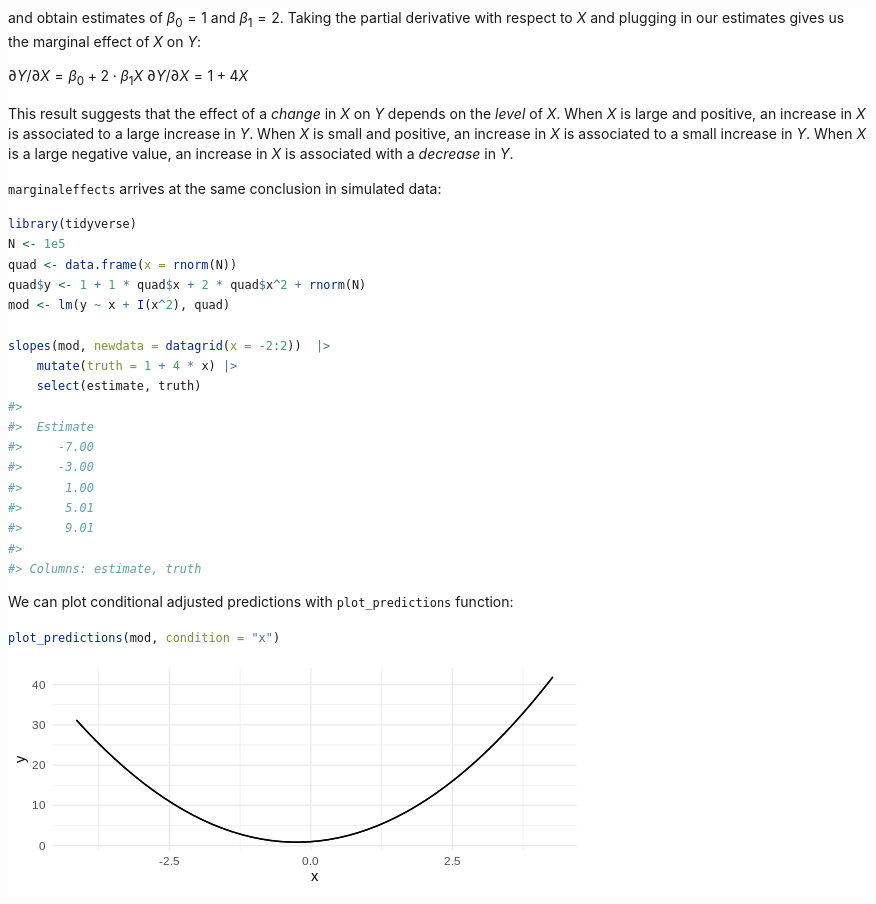 and obtain estimates of *β*<sub>0</sub> = 1 and *β*<sub>1</sub> = 2.
Taking the partial derivative with respect to *X* and plugging in our
estimates gives us the marginal effect of *X* on *Y*:

∂*Y*/∂*X* = *β*<sub>0</sub> + 2 ⋅ *β*<sub>1</sub>*X*
∂*Y*/∂*X* = 1 + 4*X*

This result suggests that the effect of a *change* in *X* on *Y* depends
on the *level* of *X*. When *X* is large and positive, an increase in
*X* is associated to a large increase in *Y*. When *X* is small and
positive, an increase in *X* is associated to a small increase in *Y*.
When *X* is a large negative value, an increase in *X* is associated
with a *decrease* in *Y*.

`marginaleffects` arrives at the same conclusion in simulated data:

``` r
library(tidyverse)
N <- 1e5
quad <- data.frame(x = rnorm(N))
quad$y <- 1 + 1 * quad$x + 2 * quad$x^2 + rnorm(N)
mod <- lm(y ~ x + I(x^2), quad)

slopes(mod, newdata = datagrid(x = -2:2))  |>
    mutate(truth = 1 + 4 * x) |>
    select(estimate, truth)
#> 
#>  Estimate
#>     -7.00
#>     -3.00
#>      1.00
#>      5.01
#>      9.01
#> 
#> Columns: estimate, truth
```

We can plot conditional adjusted predictions with `plot_predictions`
function:

``` r
plot_predictions(mod, condition = "x")
```

![](slopes.markdown_strict_files/figure-markdown_strict/unnamed-chunk-19-1.png)
